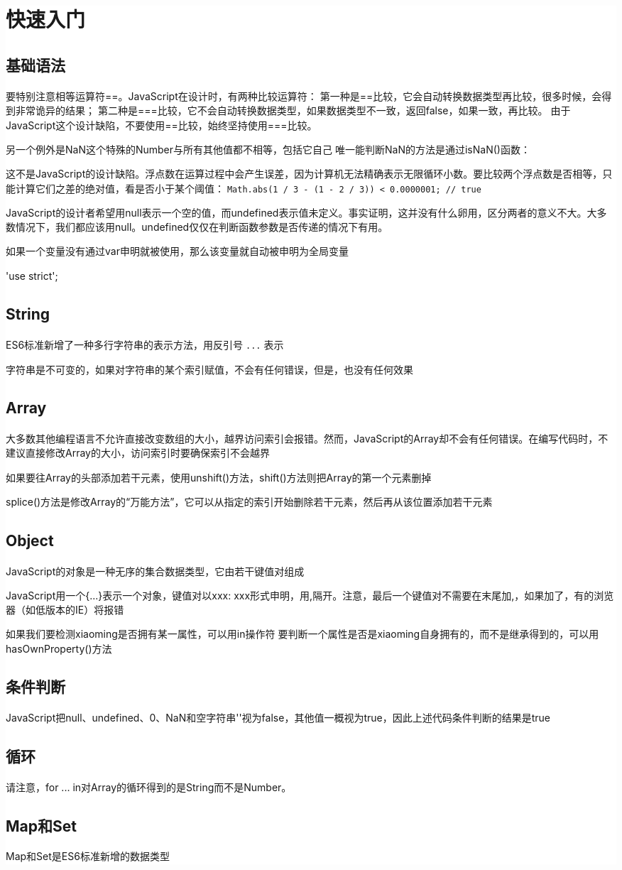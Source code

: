 # 快速入门
## 基础语法

要特别注意相等运算符==。JavaScript在设计时，有两种比较运算符：
第一种是==比较，它会自动转换数据类型再比较，很多时候，会得到非常诡异的结果；
第二种是===比较，它不会自动转换数据类型，如果数据类型不一致，返回false，如果一致，再比较。
由于JavaScript这个设计缺陷，不要使用==比较，始终坚持使用===比较。

另一个例外是NaN这个特殊的Number与所有其他值都不相等，包括它自己
唯一能判断NaN的方法是通过isNaN()函数：

这不是JavaScript的设计缺陷。浮点数在运算过程中会产生误差，因为计算机无法精确表示无限循环小数。要比较两个浮点数是否相等，只能计算它们之差的绝对值，看是否小于某个阈值：
`Math.abs(1 / 3 - (1 - 2 / 3)) < 0.0000001; // true`

JavaScript的设计者希望用null表示一个空的值，而undefined表示值未定义。事实证明，这并没有什么卵用，区分两者的意义不大。大多数情况下，我们都应该用null。undefined仅仅在判断函数参数是否传递的情况下有用。

如果一个变量没有通过var申明就被使用，那么该变量就自动被申明为全局变量

'use strict';

## String
ES6标准新增了一种多行字符串的表示方法，用反引号 ` ... ` 表示

字符串是不可变的，如果对字符串的某个索引赋值，不会有任何错误，但是，也没有任何效果

## Array
大多数其他编程语言不允许直接改变数组的大小，越界访问索引会报错。然而，JavaScript的Array却不会有任何错误。在编写代码时，不建议直接修改Array的大小，访问索引时要确保索引不会越界

如果要往Array的头部添加若干元素，使用unshift()方法，shift()方法则把Array的第一个元素删掉

splice()方法是修改Array的“万能方法”，它可以从指定的索引开始删除若干元素，然后再从该位置添加若干元素

## Object
JavaScript的对象是一种无序的集合数据类型，它由若干键值对组成

JavaScript用一个{...}表示一个对象，键值对以xxx: xxx形式申明，用,隔开。注意，最后一个键值对不需要在末尾加,，如果加了，有的浏览器（如低版本的IE）将报错

如果我们要检测xiaoming是否拥有某一属性，可以用in操作符
要判断一个属性是否是xiaoming自身拥有的，而不是继承得到的，可以用hasOwnProperty()方法

## 条件判断
JavaScript把null、undefined、0、NaN和空字符串''视为false，其他值一概视为true，因此上述代码条件判断的结果是true

## 循环
请注意，for ... in对Array的循环得到的是String而不是Number。

## Map和Set
Map和Set是ES6标准新增的数据类型
